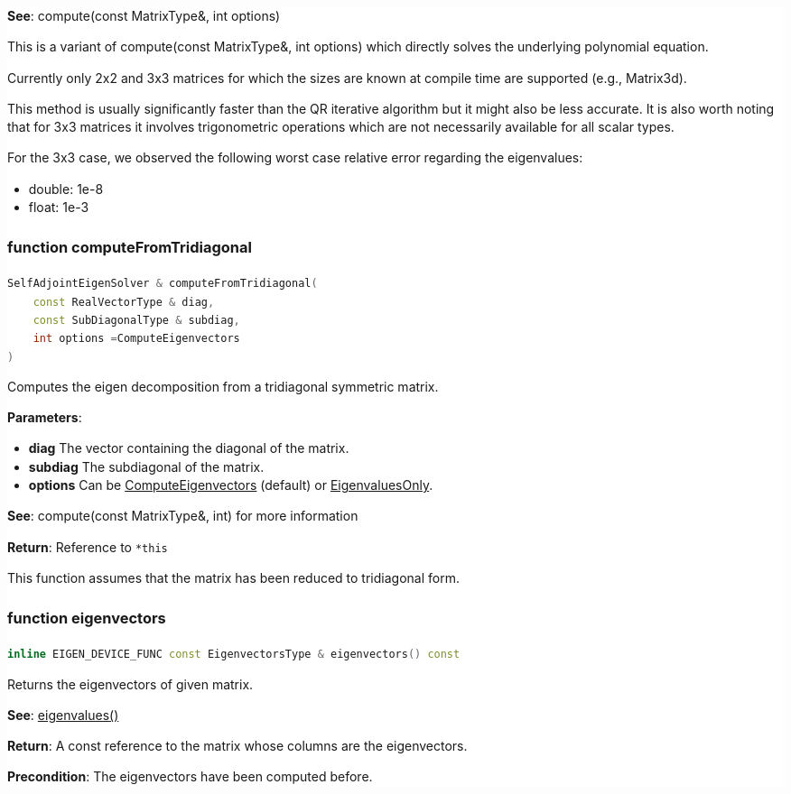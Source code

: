 **See**: compute(const MatrixType&, int options) 

This is a variant of compute(const MatrixType&, int options) which directly solves the underlying polynomial equation.

Currently only 2x2 and 3x3 matrices for which the sizes are known at compile time are supported (e.g., Matrix3d).

This method is usually significantly faster than the QR iterative algorithm but it might also be less accurate. It is also worth noting that for 3x3 matrices it involves trigonometric operations which are not necessarily available for all scalar types.

For the 3x3 case, we observed the following worst case relative error regarding the eigenvalues:

* double: 1e-8
* float: 1e-3


### function computeFromTridiagonal

```cpp
SelfAdjointEigenSolver & computeFromTridiagonal(
    const RealVectorType & diag,
    const SubDiagonalType & subdiag,
    int options =ComputeEigenvectors
)
```

Computes the eigen decomposition from a tridiagonal symmetric matrix. 

**Parameters**: 

  * **diag** The vector containing the diagonal of the matrix. 
  * **subdiag** The subdiagonal of the matrix. 
  * **options** Can be <a href="http://example.org/namespaces/namespaceeigen/#enumvalue-computeeigenvectors">ComputeEigenvectors</a> (default) or <a href="http://example.org/namespaces/namespaceeigen/#enumvalue-eigenvaluesonly">EigenvaluesOnly</a>. 


**See**: compute(const MatrixType&, int) for more information 

**Return**: Reference to <code>&#42;this</code>


This function assumes that the matrix has been reduced to tridiagonal form.


### function eigenvectors

```cpp
inline EIGEN_DEVICE_FUNC const EigenvectorsType & eigenvectors() const
```

Returns the eigenvectors of given matrix. 

**See**: <a href="http://example.org/classes/classeigen_1_1selfadjointeigensolver/#function-eigenvalues">eigenvalues()</a>

**Return**: A const reference to the matrix whose columns are the eigenvectors.

**Precondition**: The eigenvectors have been computed before.

